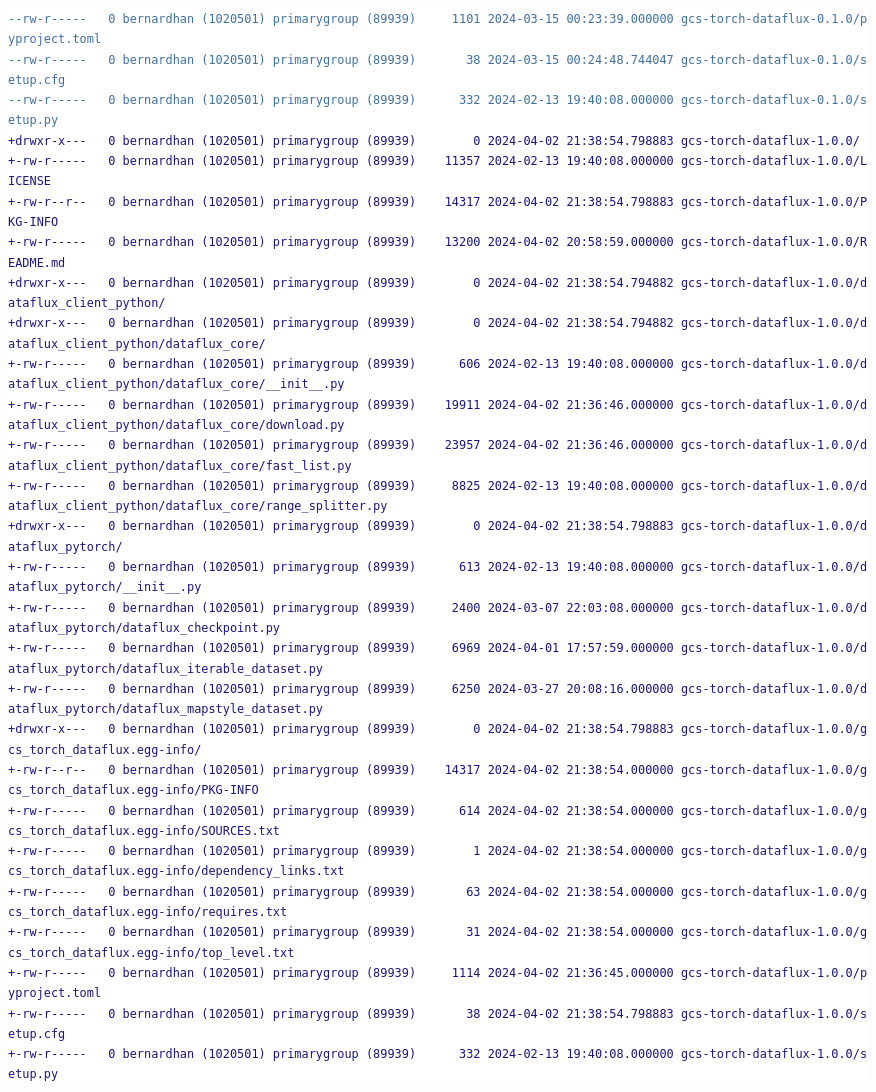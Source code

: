 ```diff
--rw-r-----   0 bernardhan (1020501) primarygroup (89939)     1101 2024-03-15 00:23:39.000000 gcs-torch-dataflux-0.1.0/pyproject.toml
--rw-r-----   0 bernardhan (1020501) primarygroup (89939)       38 2024-03-15 00:24:48.744047 gcs-torch-dataflux-0.1.0/setup.cfg
--rw-r-----   0 bernardhan (1020501) primarygroup (89939)      332 2024-02-13 19:40:08.000000 gcs-torch-dataflux-0.1.0/setup.py
+drwxr-x---   0 bernardhan (1020501) primarygroup (89939)        0 2024-04-02 21:38:54.798883 gcs-torch-dataflux-1.0.0/
+-rw-r-----   0 bernardhan (1020501) primarygroup (89939)    11357 2024-02-13 19:40:08.000000 gcs-torch-dataflux-1.0.0/LICENSE
+-rw-r--r--   0 bernardhan (1020501) primarygroup (89939)    14317 2024-04-02 21:38:54.798883 gcs-torch-dataflux-1.0.0/PKG-INFO
+-rw-r-----   0 bernardhan (1020501) primarygroup (89939)    13200 2024-04-02 20:58:59.000000 gcs-torch-dataflux-1.0.0/README.md
+drwxr-x---   0 bernardhan (1020501) primarygroup (89939)        0 2024-04-02 21:38:54.794882 gcs-torch-dataflux-1.0.0/dataflux_client_python/
+drwxr-x---   0 bernardhan (1020501) primarygroup (89939)        0 2024-04-02 21:38:54.794882 gcs-torch-dataflux-1.0.0/dataflux_client_python/dataflux_core/
+-rw-r-----   0 bernardhan (1020501) primarygroup (89939)      606 2024-02-13 19:40:08.000000 gcs-torch-dataflux-1.0.0/dataflux_client_python/dataflux_core/__init__.py
+-rw-r-----   0 bernardhan (1020501) primarygroup (89939)    19911 2024-04-02 21:36:46.000000 gcs-torch-dataflux-1.0.0/dataflux_client_python/dataflux_core/download.py
+-rw-r-----   0 bernardhan (1020501) primarygroup (89939)    23957 2024-04-02 21:36:46.000000 gcs-torch-dataflux-1.0.0/dataflux_client_python/dataflux_core/fast_list.py
+-rw-r-----   0 bernardhan (1020501) primarygroup (89939)     8825 2024-02-13 19:40:08.000000 gcs-torch-dataflux-1.0.0/dataflux_client_python/dataflux_core/range_splitter.py
+drwxr-x---   0 bernardhan (1020501) primarygroup (89939)        0 2024-04-02 21:38:54.798883 gcs-torch-dataflux-1.0.0/dataflux_pytorch/
+-rw-r-----   0 bernardhan (1020501) primarygroup (89939)      613 2024-02-13 19:40:08.000000 gcs-torch-dataflux-1.0.0/dataflux_pytorch/__init__.py
+-rw-r-----   0 bernardhan (1020501) primarygroup (89939)     2400 2024-03-07 22:03:08.000000 gcs-torch-dataflux-1.0.0/dataflux_pytorch/dataflux_checkpoint.py
+-rw-r-----   0 bernardhan (1020501) primarygroup (89939)     6969 2024-04-01 17:57:59.000000 gcs-torch-dataflux-1.0.0/dataflux_pytorch/dataflux_iterable_dataset.py
+-rw-r-----   0 bernardhan (1020501) primarygroup (89939)     6250 2024-03-27 20:08:16.000000 gcs-torch-dataflux-1.0.0/dataflux_pytorch/dataflux_mapstyle_dataset.py
+drwxr-x---   0 bernardhan (1020501) primarygroup (89939)        0 2024-04-02 21:38:54.798883 gcs-torch-dataflux-1.0.0/gcs_torch_dataflux.egg-info/
+-rw-r--r--   0 bernardhan (1020501) primarygroup (89939)    14317 2024-04-02 21:38:54.000000 gcs-torch-dataflux-1.0.0/gcs_torch_dataflux.egg-info/PKG-INFO
+-rw-r-----   0 bernardhan (1020501) primarygroup (89939)      614 2024-04-02 21:38:54.000000 gcs-torch-dataflux-1.0.0/gcs_torch_dataflux.egg-info/SOURCES.txt
+-rw-r-----   0 bernardhan (1020501) primarygroup (89939)        1 2024-04-02 21:38:54.000000 gcs-torch-dataflux-1.0.0/gcs_torch_dataflux.egg-info/dependency_links.txt
+-rw-r-----   0 bernardhan (1020501) primarygroup (89939)       63 2024-04-02 21:38:54.000000 gcs-torch-dataflux-1.0.0/gcs_torch_dataflux.egg-info/requires.txt
+-rw-r-----   0 bernardhan (1020501) primarygroup (89939)       31 2024-04-02 21:38:54.000000 gcs-torch-dataflux-1.0.0/gcs_torch_dataflux.egg-info/top_level.txt
+-rw-r-----   0 bernardhan (1020501) primarygroup (89939)     1114 2024-04-02 21:36:45.000000 gcs-torch-dataflux-1.0.0/pyproject.toml
+-rw-r-----   0 bernardhan (1020501) primarygroup (89939)       38 2024-04-02 21:38:54.798883 gcs-torch-dataflux-1.0.0/setup.cfg
+-rw-r-----   0 bernardhan (1020501) primarygroup (89939)      332 2024-02-13 19:40:08.000000 gcs-torch-dataflux-1.0.0/setup.py
```
